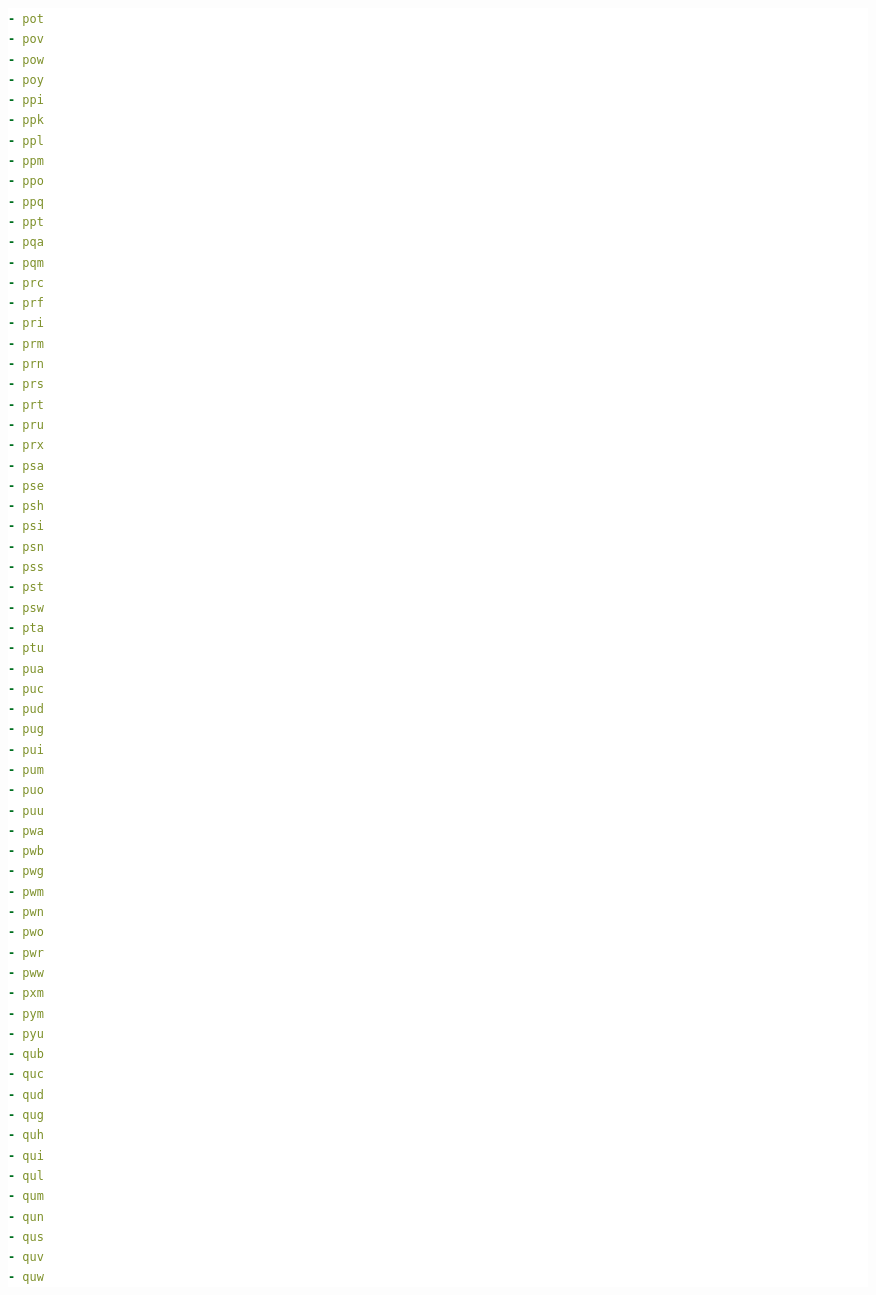 ```yaml
- pot
- pov
- pow
- poy
- ppi
- ppk
- ppl
- ppm
- ppo
- ppq
- ppt
- pqa
- pqm
- prc
- prf
- pri
- prm
- prn
- prs
- prt
- pru
- prx
- psa
- pse
- psh
- psi
- psn
- pss
- pst
- psw
- pta
- ptu
- pua
- puc
- pud
- pug
- pui
- pum
- puo
- puu
- pwa
- pwb
- pwg
- pwm
- pwn
- pwo
- pwr
- pww
- pxm
- pym
- pyu
- qub
- quc
- qud
- qug
- quh
- qui
- qul
- qum
- qun
- qus
- quv
- quw
```